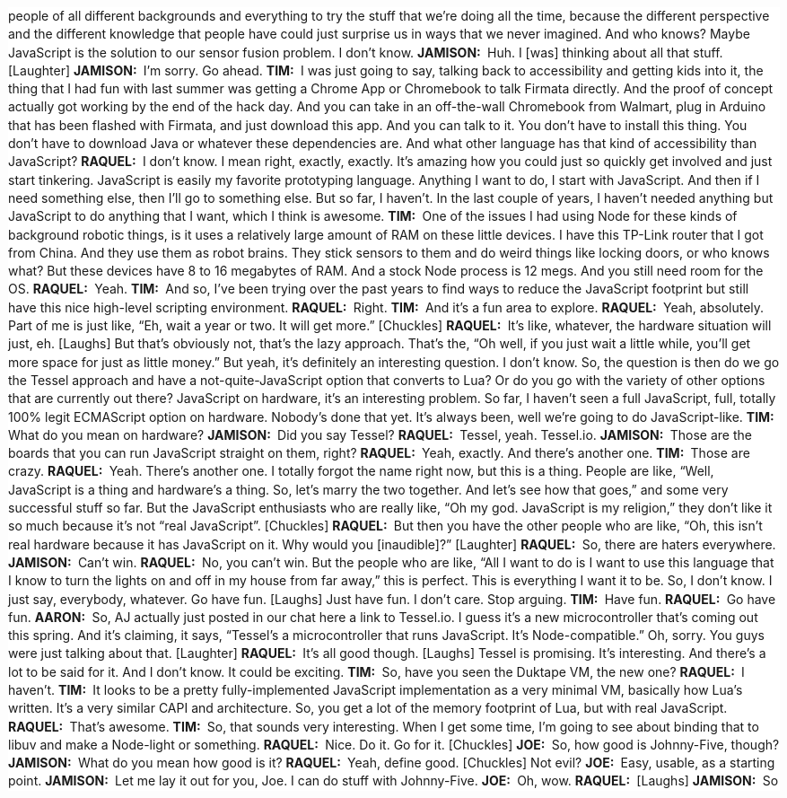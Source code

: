 people of all different backgrounds and everything to try the stuff that we’re doing all the time, because the different perspective and the different knowledge that people have could just surprise us in ways that we never imagined. And who knows? Maybe JavaScript is the solution to our sensor fusion problem. I don’t know. **JAMISON:&nbsp;** Huh. I [was] thinking about all that stuff. [Laughter] **JAMISON:&nbsp;** I’m sorry. Go ahead. **TIM:&nbsp;** I was just going to say, talking back to accessibility and getting kids into it, the thing that I had fun with last summer was getting a Chrome App or Chromebook to talk Firmata directly. And the proof of concept actually got working by the end of the hack day. And you can take in an off-the-wall Chromebook from Walmart, plug in Arduino that has been flashed with Firmata, and just download this app. And you can talk to it. You don’t have to install this thing. You don’t have to download Java or whatever these dependencies are. And what other language has that kind of accessibility than JavaScript? **RAQUEL:&nbsp;** I don’t know. I mean right, exactly, exactly. It’s amazing how you could just so quickly get involved and just start tinkering. JavaScript is easily my favorite prototyping language. Anything I want to do, I start with JavaScript. And then if I need something else, then I’ll go to something else. But so far, I haven’t. In the last couple of years, I haven’t needed anything but JavaScript to do anything that I want, which I think is awesome. **TIM:&nbsp;** One of the issues I had using Node for these kinds of background robotic things, is it uses a relatively large amount of RAM on these little devices. I have this TP-Link router that I got from China. And they use them as robot brains. They stick sensors to them and do weird things like locking doors, or who knows what? But these devices have 8 to 16 megabytes of RAM. And a stock Node process is 12 megs. And you still need room for the OS. **RAQUEL:&nbsp;** Yeah. **TIM:&nbsp;** And so, I’ve been trying over the past years to find ways to reduce the JavaScript footprint but still have this nice high-level scripting environment. **RAQUEL:&nbsp;** Right. **TIM:&nbsp;** And it’s a fun area to explore. **RAQUEL:&nbsp;** Yeah, absolutely. Part of me is just like, “Eh, wait a year or two. It will get more.” [Chuckles] **RAQUEL:&nbsp;** It’s like, whatever, the hardware situation will just, eh. [Laughs] But that’s obviously not, that’s the lazy approach. That’s the, “Oh well, if you just wait a little while, you’ll get more space for just as little money.” But yeah, it’s definitely an interesting question. I don’t know. So, the question is then do we go the Tessel approach and have a not-quite-JavaScript option that converts to Lua? Or do you go with the variety of other options that are currently out there? JavaScript on hardware, it’s an interesting problem. So far, I haven’t seen a full JavaScript, full, totally 100% legit ECMAScript option on hardware. Nobody’s done that yet. It’s always been, well we’re going to do JavaScript-like. **TIM:&nbsp;** What do you mean on hardware? **JAMISON:&nbsp;** Did you say Tessel? **RAQUEL:&nbsp;** Tessel, yeah. Tessel.io. **JAMISON:&nbsp;** Those are the boards that you can run JavaScript straight on them, right? **RAQUEL:&nbsp;** Yeah, exactly. And there’s another one. **TIM:&nbsp;** Those are crazy. **RAQUEL:&nbsp;** Yeah. There’s another one. I totally forgot the name right now, but this is a thing. People are like, “Well, JavaScript is a thing and hardware’s a thing. So, let’s marry the two together. And let’s see how that goes,” and some very successful stuff so far. But the JavaScript enthusiasts who are really like, “Oh my god. JavaScript is my religion,” they don’t like it so much because it’s not “real JavaScript”. [Chuckles] **RAQUEL:&nbsp;** But then you have the other people who are like, “Oh, this isn’t real hardware because it has JavaScript on it. Why would you [inaudible]?” [Laughter] **RAQUEL:&nbsp;** So, there are haters everywhere. **JAMISON:&nbsp;** Can’t win. **RAQUEL:&nbsp;** No, you can’t win. But the people who are like, “All I want to do is I want to use this language that I know to turn the lights on and off in my house from far away,” this is perfect. This is everything I want it to be. So, I don’t know. I just say, everybody, whatever. Go have fun. [Laughs] Just have fun. I don’t care. Stop arguing. **TIM:&nbsp;** Have fun. **RAQUEL:&nbsp;** Go have fun. **AARON:&nbsp;** So, AJ actually just posted in our chat here a link to Tessel.io. I guess it’s a new microcontroller that’s coming out this spring. And it’s claiming, it says, “Tessel’s a microcontroller that runs JavaScript. It’s Node-compatible.” Oh, sorry. You guys were just talking about that. [Laughter] **RAQUEL:&nbsp;** It’s all good though. [Laughs] Tessel is promising. It’s interesting. And there’s a lot to be said for it. And I don’t know. It could be exciting. **TIM:&nbsp;** So, have you seen the Duktape VM, the new one? **RAQUEL:&nbsp;** I haven’t. **TIM:&nbsp;** It looks to be a pretty fully-implemented JavaScript implementation as a very minimal VM, basically how Lua’s written. It’s a very similar CAPI and architecture. So, you get a lot of the memory footprint of Lua, but with real JavaScript. **RAQUEL:&nbsp;** That’s awesome. **TIM:&nbsp;** So, that sounds very interesting. When I get some time, I’m going to see about binding that to libuv and make a Node-light or something. **RAQUEL:&nbsp;** Nice. Do it. Go for it. [Chuckles] **JOE:&nbsp;** So, how good is Johnny-Five, though? **JAMISON:&nbsp;** What do you mean how good is it? **RAQUEL:&nbsp;** Yeah, define good. [Chuckles] Not evil? **JOE:&nbsp;** Easy, usable, as a starting point. **JAMISON:&nbsp;** Let me lay it out for you, Joe. I can do stuff with Johnny-Five. **JOE:&nbsp;** Oh, wow. **RAQUEL:&nbsp;** [Laughs] **JAMISON:&nbsp;** So